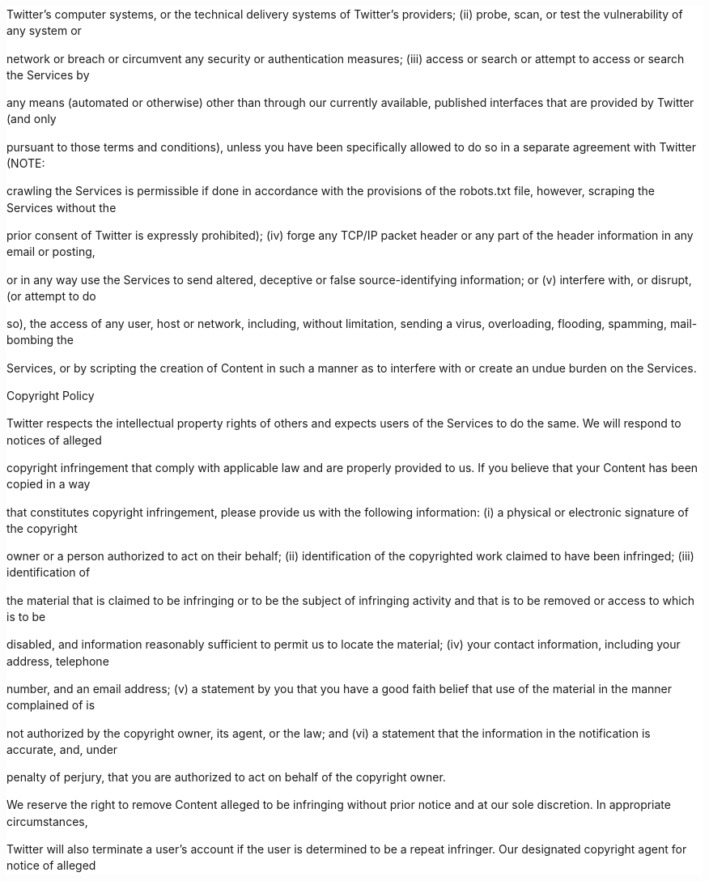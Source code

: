 Twitter’s computer systems, or the technical delivery systems of Twitter’s providers; (ii) probe, scan, or test the vulnerability of any system or

network or breach or circumvent any security or authentication measures; (iii) access or search or attempt to access or search the Services by

any means (automated or otherwise) other than through our currently available, published interfaces that are provided by Twitter (and only

pursuant to those terms and conditions), unless you have been specifically allowed to do so in a separate agreement with Twitter (NOTE:

crawling the Services is permissible if done in accordance with the provisions of the robots.txt file, however, scraping the Services without the

prior consent of Twitter is expressly prohibited); (iv) forge any TCP/IP packet header or any part of the header information in any email or posting,

or in any way use the Services to send altered, deceptive or false source-identifying information; or (v) interfere with, or disrupt, (or attempt to do

so), the access of any user, host or network, including, without limitation, sending a virus, overloading, flooding, spamming, mail-bombing the

Services, or by scripting the creation of Content in such a manner as to interfere with or create an undue burden on the Services.

Copyright Policy

Twitter respects the intellectual property rights of others and expects users of the Services to do the same. We will respond to notices of alleged

copyright infringement that comply with applicable law and are properly provided to us. If you believe that your Content has been copied in a way

that constitutes copyright infringement, please provide us with the following information: (i) a physical or electronic signature of the copyright

owner or a person authorized to act on their behalf; (ii) identification of the copyrighted work claimed to have been infringed; (iii) identification of

the material that is claimed to be infringing or to be the subject of infringing activity and that is to be removed or access to which is to be

disabled, and information reasonably sufficient to permit us to locate the material; (iv) your contact information, including your address, telephone

number, and an email address; (v) a statement by you that you have a good faith belief that use of the material in the manner complained of is

not authorized by the copyright owner, its agent, or the law; and (vi) a statement that the information in the notification is accurate, and, under

penalty of perjury, that you are authorized to act on behalf of the copyright owner.

We reserve the right to remove Content alleged to be infringing without prior notice and at our sole discretion. In appropriate circumstances,

Twitter will also terminate a user’s account if the user is determined to be a repeat infringer. Our designated copyright agent for notice of alleged
